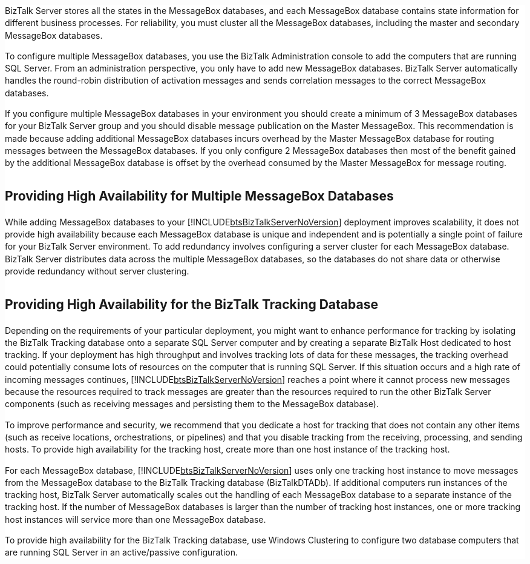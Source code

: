  BizTalk Server stores all the states in the MessageBox databases, and each MessageBox database contains state information for different business processes. For reliability, you must cluster all the MessageBox databases, including the master and secondary MessageBox databases.  
  
 To configure multiple MessageBox databases, you use the BizTalk Administration console to add the computers that are running SQL Server. From an administration perspective, you only have to add new MessageBox databases. BizTalk Server automatically handles the round-robin distribution of activation messages and sends correlation messages to the correct MessageBox databases.  
  
 If you configure multiple MessageBox databases in your environment you should create a minimum of 3 MessageBox databases for your BizTalk Server group and you should disable message publication on the Master MessageBox. This recommendation is made because adding additional MessageBox databases incurs overhead by the Master MessageBox database for routing messages between the MessageBox databases. If you only configure 2 MessageBox databases then most of the benefit gained by the additional MessageBox database is offset by the overhead consumed by the Master MessageBox for message routing.  
  
## Providing High Availability for Multiple MessageBox Databases  
 While adding MessageBox databases to your [!INCLUDE[btsBizTalkServerNoVersion](../includes/btsbiztalkservernoversion-md.md)] deployment improves scalability, it does not provide high availability because each MessageBox database is unique and independent and is potentially a single point of failure for your BizTalk Server environment. To add redundancy involves configuring a server cluster for each MessageBox database. BizTalk Server distributes data across the multiple MessageBox databases, so the databases do not share data or otherwise provide redundancy without server clustering.  
  
## Providing High Availability for the BizTalk Tracking Database  
 Depending on the requirements of your particular deployment, you might want to enhance performance for tracking by isolating the BizTalk Tracking database onto a separate SQL Server computer and by creating a separate BizTalk Host dedicated to host tracking. If your deployment has high throughput and involves tracking lots of data for these messages, the tracking overhead could potentially consume lots of resources on the computer that is running SQL Server. If this situation occurs and a high rate of incoming messages continues, [!INCLUDE[btsBizTalkServerNoVersion](../includes/btsbiztalkservernoversion-md.md)] reaches a point where it cannot process new messages because the resources required to track messages are greater than the resources required to run the other BizTalk Server components (such as receiving messages and persisting them to the MessageBox database).  
  
 To improve performance and security, we recommend that you dedicate a host for tracking that does not contain any other items (such as receive locations, orchestrations, or pipelines) and that you disable tracking from the receiving, processing, and sending hosts. To provide high availability for the tracking host, create more than one host instance of the tracking host.  
  
 For each MessageBox database, [!INCLUDE[btsBizTalkServerNoVersion](../includes/btsbiztalkservernoversion-md.md)] uses only one tracking host instance to move messages from the MessageBox database to the BizTalk Tracking database (BizTalkDTADb). If additional computers run instances of the tracking host, BizTalk Server automatically scales out the handling of each MessageBox database to a separate instance of the tracking host. If the number of MessageBox databases is larger than the number of tracking host instances, one or more tracking host instances will service more than one MessageBox database.  
  
 To provide high availability for the BizTalk Tracking database, use Windows Clustering to configure two database computers that are running SQL Server in an active/passive configuration.  
  